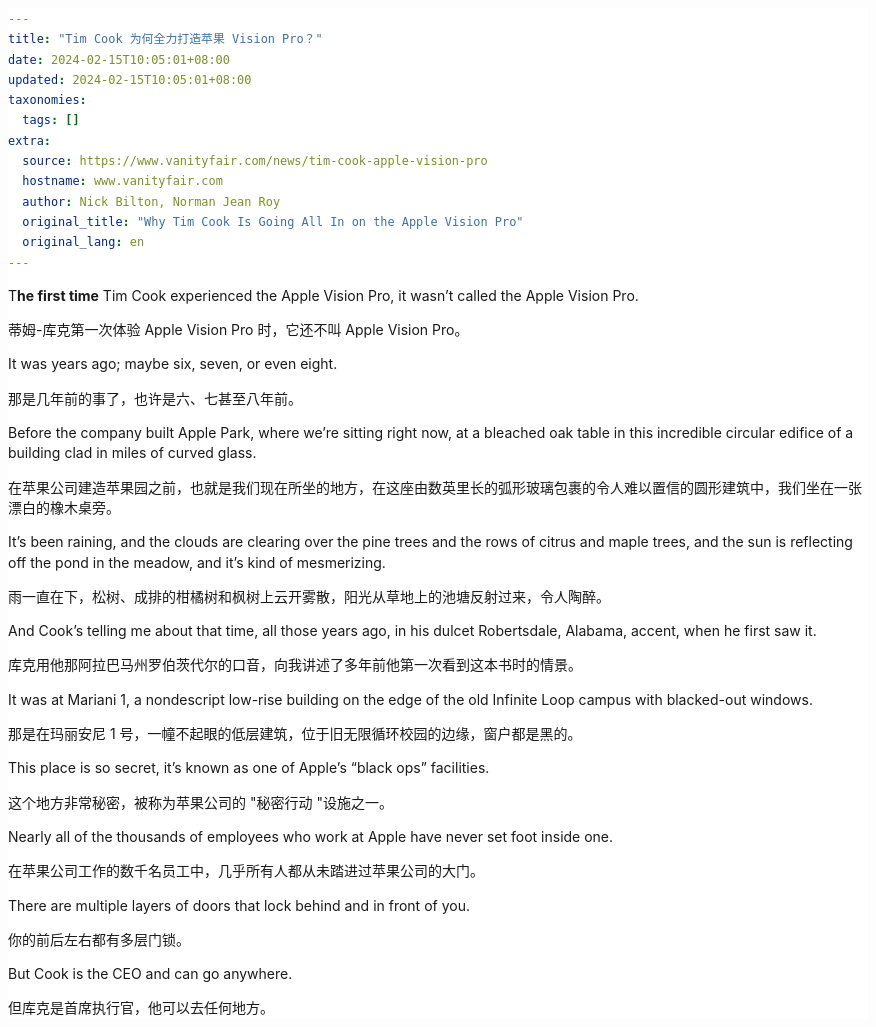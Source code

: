 ```yaml
---
title: "Tim Cook 为何全力打造苹果 Vision Pro？"
date: 2024-02-15T10:05:01+08:00
updated: 2024-02-15T10:05:01+08:00
taxonomies:
  tags: []
extra:
  source: https://www.vanityfair.com/news/tim-cook-apple-vision-pro
  hostname: www.vanityfair.com
  author: Nick Bilton, Norman Jean Roy
  original_title: "Why Tim Cook Is Going All In on the Apple Vision Pro"
  original_lang: en
---
```


T**he first time** Tim Cook experienced the Apple Vision Pro, it wasn’t called the Apple Vision Pro.  

蒂姆-库克第一次体验 Apple Vision Pro 时，它还不叫 Apple Vision Pro。  

It was years ago; maybe six, seven, or even eight.  

那是几年前的事了，也许是六、七甚至八年前。  

Before the company built Apple Park, where we’re sitting right now, at a bleached oak table in this incredible circular edifice of a building clad in miles of curved glass.  

在苹果公司建造苹果园之前，也就是我们现在所坐的地方，在这座由数英里长的弧形玻璃包裹的令人难以置信的圆形建筑中，我们坐在一张漂白的橡木桌旁。  

It’s been raining, and the clouds are clearing over the pine trees and the rows of citrus and maple trees, and the sun is reflecting off the pond in the meadow, and it’s kind of mesmerizing.  

雨一直在下，松树、成排的柑橘树和枫树上云开雾散，阳光从草地上的池塘反射过来，令人陶醉。  

And Cook’s telling me about that time, all those years ago, in his dulcet Robertsdale, Alabama, accent, when he first saw it.  

库克用他那阿拉巴马州罗伯茨代尔的口音，向我讲述了多年前他第一次看到这本书时的情景。

It was at Mariani 1, a nondescript low-rise building on the edge of the old Infinite Loop campus with blacked-out windows.  

那是在玛丽安尼 1 号，一幢不起眼的低层建筑，位于旧无限循环校园的边缘，窗户都是黑的。  

This place is so secret, it’s known as one of Apple’s “black ops” facilities.  

这个地方非常秘密，被称为苹果公司的 "秘密行动 "设施之一。  

Nearly all of the thousands of employees who work at Apple have never set foot inside one.  

在苹果公司工作的数千名员工中，几乎所有人都从未踏进过苹果公司的大门。  

There are multiple layers of doors that lock behind and in front of you.  

你的前后左右都有多层门锁。  

But Cook is the CEO and can go anywhere.  

但库克是首席执行官，他可以去任何地方。  
